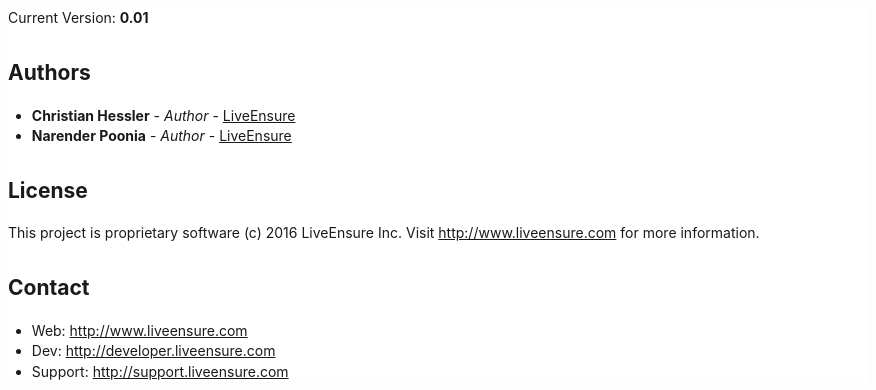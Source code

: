 Current Version: **0.01**

## Authors

* **Christian Hessler** - *Author* - [LiveEnsure](https://github.com/LiveEnsure)
* **Narender Poonia** - *Author* - [LiveEnsure](https://github.com/LiveEnsure)


## License

This project is proprietary software (c) 2016 LiveEnsure Inc. 
Visit http://www.liveensure.com for more information.

## Contact

* Web: http://www.liveensure.com 
* Dev: http://developer.liveensure.com
* Support: http://support.liveensure.com 


